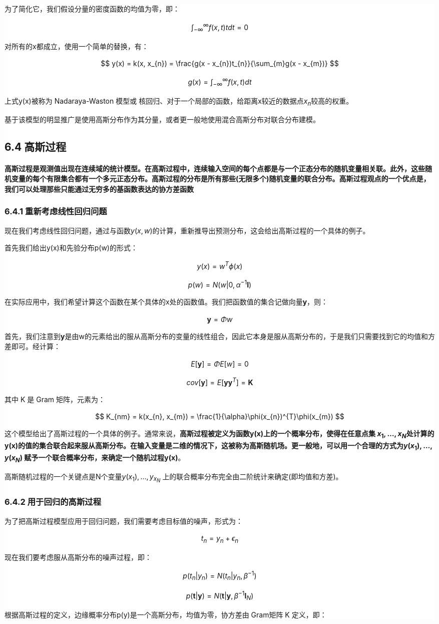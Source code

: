 为了简化它，我们假设分量的密度函数的均值为零，即：

$$ \int_{-\infty}^{\infty} f(x, t)t dt = 0 $$

对所有的x都成立，使用一个简单的替换，有：

$$ y(x) = k(x, x_{n}) = \frac{g(x - x_{n})t_{n}}{\sum_{m}g(x - x_{m})} $$

$$ g(x) = \int_{-\infty}^{\infty} f(x, t) dt $$

上式y(x)被称为 Nadaraya-Waston 模型或 核回归、对于一个局部的函数，给距离x较近的数据点$x_{n}$较高的权重。

基于该模型的明显推广是使用高斯分布作为其分量，或者更一般地使用混合高斯分布对联合分布建模。

## 6.4 高斯过程

**高斯过程是观测值出现在连续域的统计模型。在高斯过程中，连续输入空间的每个点都是与一个正态分布的随机变量相关联。此外，这些随机变量的每个有限集合都有一个多元正态分布。高斯过程的分布是所有那些(无限多个)随机变量的联合分布。高斯过程观点的一个优点是，我们可以处理那些只能通过无穷多的基函数表达的协方差函数**

### 6.4.1 重新考虑线性回归问题

现在我们考虑线性回归问题，通过与函数$y(x, w)$的计算，重新推导出预测分布，这会给出高斯过程的一个具体的例子。

首先我们给出y(x)和先验分布p(w)的形式：

$$ y(x) = w^{T}\phi(x) $$

$$ p(w) = N(w | 0, \alpha^{-1}\mathbf{I}) $$

在实际应用中，我们希望计算这个函数在某个具体的x处的函数值。我们把函数值的集合记做向量$\mathbf{y}$，则：

$$ \mathbf{y} = \Phi w $$

首先，我们注意到$\mathbf{y}$是由w的元素给出的服从高斯分布的变量的线性组合，因此它本身是服从高斯分布的，于是我们只需要找到它的均值和方差即可。经计算：

$$ E[\mathbf{y}] = \Phi E[w] = 0 $$

$$ cov[\mathbf{y}] = E[\mathbf{y}\mathbf{y}^{T}] = \mathbf{K} $$

其中 K 是 Gram 矩阵，元素为：

$$ K_{nm} = k(x_{n}, x_{m}) = \frac{1}{\alpha}\phi(x_{n})^{T}\phi(x_{m}) $$

这个模型给出了高斯过程的一个具体的例子。通常来说，**高斯过程被定义为函数y(x)上的一个概率分布，使得在任意点集 $x_{1}, \dots, x_{N}$处计算的y(x)的值的集合联合起来服从高斯分布。在输入变量是二维的情况下，这被称为高斯随机场。更一般地，可以用一个合理的方式为$y(x_{1}), \dots, y(x_{N})$ 赋予一个联合概率分布，来确定一个随机过程y(x)**。

高斯随机过程的一个关键点是N个变量$y(x_{1}), \dots, y_{x_{N}}$ 上的联合概率分布完全由二阶统计来确定(即均值和方差)。

### 6.4.2 用于回归的高斯过程

为了把高斯过程模型应用于回归问题，我们需要考虑目标值的噪声，形式为：

$$ t_{n} = y_{n} + \epsilon_{n} $$

现在我们要考虑服从高斯分布的噪声过程，即：

$$ p(t_{n} | y_{n}) = N(t_{n}| y_{n}, \beta^{-1}) $$

$$ p(\mathbf{t} | \mathbf{y}) = N(\mathbf{t}| \mathbf{y}, \beta^{-1}\mathbf{I}_{N}) $$

根据高斯过程的定义，边缘概率分布p(y)是一个高斯分布，均值为零，协方差由 Gram矩阵 K 定义，即：
